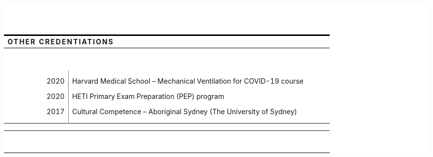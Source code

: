   <td width=121 valign=top style='width:90.45pt;padding:0cm 5.4pt 0cm 5.4pt'>
  <p class=Normal1 align=right style='text-align:right;line-height:120%'>&nbsp;</p>
  </td>
  <td width=539 valign=top style='width:404.0pt;padding:0cm 5.4pt 0cm 5.4pt'>
  <p class=Normal1 style='line-height:120%'>&nbsp;</p>
  </td>
 </tr>
</table>

<p class=MsoNormal><span style='font-size:12.0pt;mso-fareast-font-family:"Times New Roman";
display:none;mso-hide:all'><o:p>&nbsp;</o:p></span></p>

<table class=MsoNormalTable border=0 cellspacing=0 cellpadding=0 width=659
 style='width:494.25pt;border-collapse:collapse;mso-yfti-tbllook:1184;
 mso-padding-alt:0cm 0cm 0cm 0cm'>
 <tr style='mso-yfti-irow:0;mso-yfti-firstrow:yes'>
  <td width=659 colspan=2 valign=top style='width:494.45pt;border-top:solid black 2.25pt;
  border-left:none;border-bottom:solid black 1.0pt;border-right:none;
  padding:0cm 5.4pt 0cm 5.4pt'>
  <p class=Normal1 style='margin-top:3.0pt;margin-right:0cm;margin-bottom:3.0pt;
  margin-left:0cm;line-height:120%'><b><span style='letter-spacing:1.5pt'>OTHER
  CREDENTIATIONS</span></b></p>
  </td>
 </tr>
 <tr style='mso-yfti-irow:1'>
  <td width=659 colspan=2 valign=top style='width:494.45pt;padding:0cm 5.4pt 0cm 5.4pt'>
  <p class=Normal1 style='line-height:120%'><b>&nbsp;</b></p>
  </td>
 </tr>
 <tr style='mso-yfti-irow:2;mso-yfti-lastrow:yes'>
  <td width=121 valign=top style='width:90.45pt;border:none;border-right:solid gray 1.0pt;
  padding:0cm 5.4pt 0cm 5.4pt'>
  <p class=Normal1 align=right style='text-align:right;line-height:120%'>2020</p>
  <p class=Normal1 align=right style='text-align:right;line-height:120%'>2020</p>
  <p class=Normal1 align=right style='text-align:right;line-height:120%'>2017</p>
  </td>
  <td width=539 valign=top style='width:404.0pt;padding:0cm 5.4pt 0cm 5.4pt'>
  <p class=Normal1 style='line-height:120%'>Harvard Medical School – Mechanical
  Ventilation for COVID-19 course</p>
  <p class=Normal1 style='line-height:120%'>HETI Primary Exam Preparation (PEP)
  program</p>
  <p class=Normal1 style='line-height:120%'>Cultural Competence – Aboriginal
  Sydney (The University of Sydney)</p>
  </td>
 </tr>
</table>

<p class=MsoNormal><span style='font-size:12.0pt;mso-fareast-font-family:"Times New Roman";
display:none;mso-hide:all'><o:p>&nbsp;</o:p></span></p>

<table class=MsoNormalTable border=0 cellspacing=0 cellpadding=0 width=659
 style='width:494.25pt;border-collapse:collapse;mso-yfti-tbllook:1184;
 mso-padding-alt:0cm 0cm 0cm 0cm'>
 <tr style='mso-yfti-irow:0;mso-yfti-firstrow:yes'>
  <td width=121 valign=top style='width:90.45pt;padding:0cm 5.4pt 0cm 5.4pt'>
  <p class=Normal1 style='line-height:120%'>&nbsp;</p>
  </td>
  <td width=539 valign=top style='width:404.0pt;padding:0cm 5.4pt 0cm 5.4pt'>
  <p class=Normal1 style='line-height:120%'>&nbsp;</p>
  </td>
 </tr>
 <tr style='mso-yfti-irow:1'>
  <td width=659 colspan=2 valign=top style='width:494.45pt;border:none;
  border-bottom:solid black 1.0pt;padding:0cm 5.4pt 0cm 5.4pt'>
  <p class=Normal1 style='margin-top:3.0pt;margin-right:0cm;margin-bottom:3.0pt;
